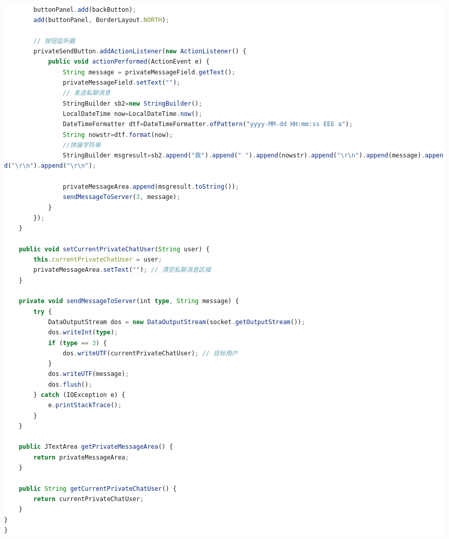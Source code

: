 ```ts
        buttonPanel.add(backButton);
        add(buttonPanel, BorderLayout.NORTH);

        // 按钮监听器
        privateSendButton.addActionListener(new ActionListener() {
            public void actionPerformed(ActionEvent e) {
                String message = privateMessageField.getText();
                privateMessageField.setText("");
                // 发送私聊消息
                StringBuilder sb2=new StringBuilder();
                LocalDateTime now=LocalDateTime.now();
                DateTimeFormatter dtf=DateTimeFormatter.ofPattern("yyyy-MM-dd HH:mm:ss EEE a");
                String nowstr=dtf.format(now);
                //拼接字符串
                StringBuilder msgresult=sb2.append("我").append(" ").append(nowstr).append("\r\n").append(message).append("\r\n").append("\r\n");

                privateMessageArea.append(msgresult.toString());
                sendMessageToServer(3, message);
            }
        });
    }

    public void setCurrentPrivateChatUser(String user) {
        this.currentPrivateChatUser = user;
        privateMessageArea.setText(""); // 清空私聊消息区域
    }

    private void sendMessageToServer(int type, String message) {
        try {
            DataOutputStream dos = new DataOutputStream(socket.getOutputStream());
            dos.writeInt(type);
            if (type == 3) {
                dos.writeUTF(currentPrivateChatUser); // 目标用户
            }
            dos.writeUTF(message);
            dos.flush();
        } catch (IOException e) {
            e.printStackTrace();
        }
    }

    public JTextArea getPrivateMessageArea() {
        return privateMessageArea;
    }

    public String getCurrentPrivateChatUser() {
        return currentPrivateChatUser;
    }
}
}
```
